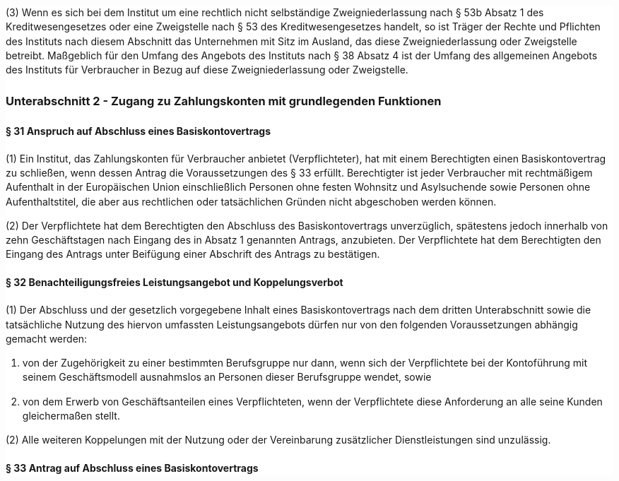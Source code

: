 (3) Wenn es sich bei dem Institut um eine rechtlich nicht selbständige
Zweigniederlassung nach § 53b Absatz 1 des Kreditwesengesetzes oder
eine Zweigstelle nach § 53 des Kreditwesengesetzes handelt, so ist
Träger der Rechte und Pflichten des Instituts nach diesem Abschnitt
das Unternehmen mit Sitz im Ausland, das diese Zweigniederlassung oder
Zweigstelle betreibt. Maßgeblich für den Umfang des Angebots des
Instituts nach § 38 Absatz 4 ist der Umfang des allgemeinen Angebots
des Instituts für Verbraucher in Bezug auf diese Zweigniederlassung
oder Zweigstelle.


### Unterabschnitt 2 - Zugang zu Zahlungskonten mit grundlegenden Funktionen


#### § 31 Anspruch auf Abschluss eines Basiskontovertrags

(1) Ein Institut, das Zahlungskonten für Verbraucher anbietet
(Verpflichteter), hat mit einem Berechtigten einen Basiskontovertrag
zu schließen, wenn dessen Antrag die Voraussetzungen des § 33 erfüllt.
Berechtigter ist jeder Verbraucher mit rechtmäßigem Aufenthalt in der
Europäischen Union einschließlich Personen ohne festen Wohnsitz und
Asylsuchende sowie Personen ohne Aufenthaltstitel, die aber aus
rechtlichen oder tatsächlichen Gründen nicht abgeschoben werden
können.

(2) Der Verpflichtete hat dem Berechtigten den Abschluss des
Basiskontovertrags unverzüglich, spätestens jedoch innerhalb von zehn
Geschäftstagen nach Eingang des in Absatz 1 genannten Antrags,
anzubieten. Der Verpflichtete hat dem Berechtigten den Eingang des
Antrags unter Beifügung einer Abschrift des Antrags zu bestätigen.


#### § 32 Benachteiligungsfreies Leistungsangebot und Koppelungsverbot

(1) Der Abschluss und der gesetzlich vorgegebene Inhalt eines
Basiskontovertrags nach dem dritten Unterabschnitt sowie die
tatsächliche Nutzung des hiervon umfassten Leistungsangebots dürfen
nur von den folgenden Voraussetzungen abhängig gemacht werden:

1.  von der Zugehörigkeit zu einer bestimmten Berufsgruppe nur dann, wenn
    sich der Verpflichtete bei der Kontoführung mit seinem Geschäftsmodell
    ausnahmslos an Personen dieser Berufsgruppe wendet, sowie


2.  von dem Erwerb von Geschäftsanteilen eines Verpflichteten, wenn der
    Verpflichtete diese Anforderung an alle seine Kunden gleichermaßen
    stellt.




(2) Alle weiteren Koppelungen mit der Nutzung oder der Vereinbarung
zusätzlicher Dienstleistungen sind unzulässig.


#### § 33 Antrag auf Abschluss eines Basiskontovertrags
